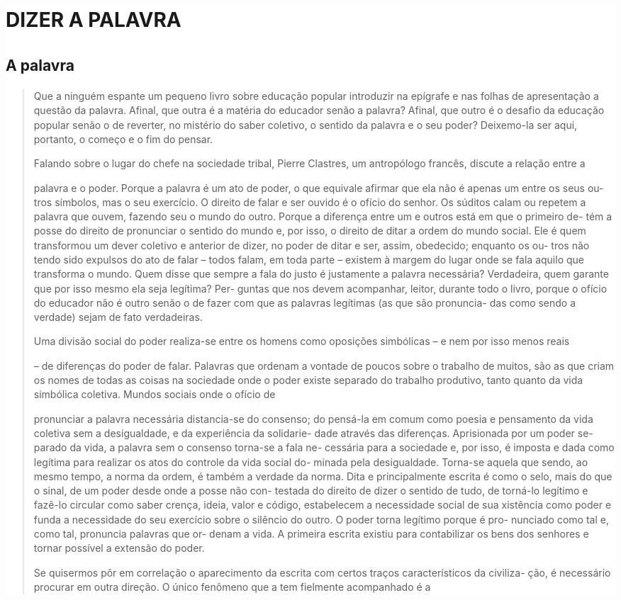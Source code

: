 DIZER A PALAVRA
===============

A palavra
---------

> Que a ninguém espante um pequeno livro sobre educação popular
> introduzir na epígrafe e nas folhas de apresentação a questão da
> palavra. Afinal, que outra é a matéria do educador senão a palavra?
> Afinal, que outro é o desafio da educação popular senão o de reverter,
> no mistério do saber coletivo, o sentido da palavra e o seu poder?
> Deixemo-la ser aqui, portanto, o começo e o fim do pensar.
>
> Falando sobre o lugar do chefe na sociedade tribal, Pierre Clastres,
> um antropólogo francês, discute a relação entre a
>
> palavra e o poder. Porque a palavra é um ato de poder, o que equivale
> afirmar que ela não é apenas um entre os seus ou- tros símbolos, mas o
> seu exercício. O direito de falar e ser ouvido é o ofício do senhor.
> Os súditos calam ou repetem a palavra que ouvem, fazendo seu o mundo
> do outro. Porque a diferença entre um e outros está em que o primeiro
> de- tém a posse do direito de pronunciar o sentido do mundo e, por
> isso, o direito de ditar a ordem do mundo social. Ele é quem
> transformou um dever coletivo e anterior de dizer, no poder de ditar e
> ser, assim, obedecido; enquanto os ou- tros não tendo sido expulsos do
> ato de falar – todos falam, em toda parte – existem à margem do lugar
> onde se fala aquilo que transforma o mundo. Quem disse que sempre a
> fala do justo é justamente a palavra necessária? Verdadeira, quem
> garante que por isso mesmo ela seja legítima? Per- guntas que nos
> devem acompanhar, leitor, durante todo o livro, porque o ofício do
> educador não é outro senão o de fazer com que as palavras legítimas
> (as que são pronuncia- das como sendo a verdade) sejam de fato
> verdadeiras.
>
> Uma divisão social do poder realiza-se entre os homens como oposições
> simbólicas – e nem por isso menos reais
>
> – de diferenças do poder de falar. Palavras que ordenam a vontade de
> poucos sobre o trabalho de muitos, são as que criam os nomes de todas
> as coisas na sociedade onde o poder existe separado do trabalho
> produtivo, tanto quanto da vida simbólica coletiva. Mundos sociais
> onde o ofício de
>
> pronunciar a palavra necessária distancia-se do consenso; do pensá-la
> em comum como poesia e pensamento da vida coletiva sem a desigualdade,
> e da experiência da solidarie- dade através das diferenças.
> Aprisionada por um poder se- parado da vida, a palavra sem o consenso
> torna-se a fala ne- cessária para a sociedade e, por isso, é imposta e
> dada como legítima para realizar os atos do controle da vida social
> do- minada pela desigualdade. Torna-se aquela que sendo, ao mesmo
> tempo, a norma da ordem, é também a verdade da norma. Dita e
> principalmente escrita é como o selo, mais do que o sinal, de um poder
> desde onde a posse não con- testada do direito de dizer o sentido de
> tudo, de torná-lo legítimo e fazê-lo circular como saber crença,
> ideia, valor e código, estabelecem a necessidade social de sua
> xistência como poder e funda a necessidade do seu exercício sobre o
> silêncio do outro. O poder torna legítimo porque é pro- nunciado como
> tal e, como tal, pronuncia palavras que or- denam a vida. A primeira
> escrita existiu para contabilizar os bens dos senhores e tornar
> possível a extensão do poder.
>
> Se quisermos pôr em correlação o aparecimento da escrita com certos
> traços característicos da civiliza- ção, é necessário procurar em
> outra direção. O único fenômeno que a tem fielmente acompanhado é a
